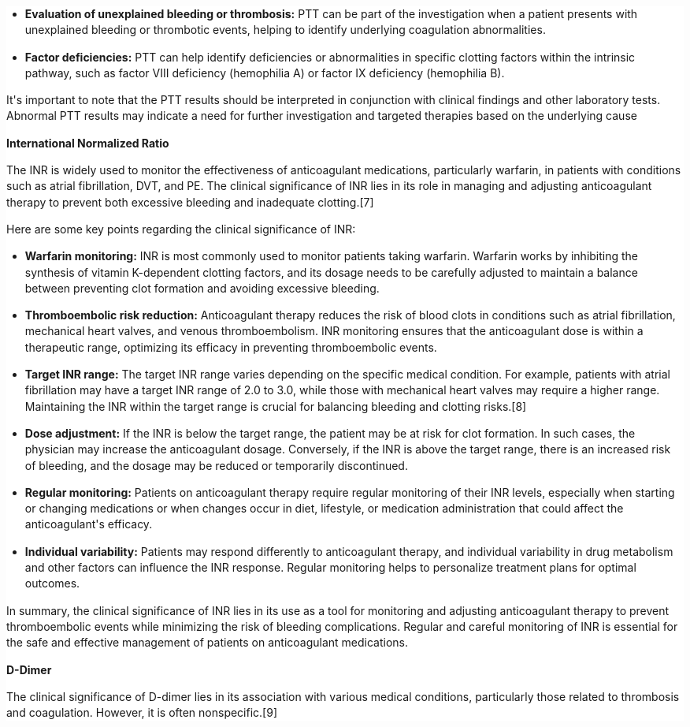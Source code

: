   * **Evaluation of unexplained bleeding or thrombosis:** PTT can be part of the investigation when a patient presents with unexplained bleeding or thrombotic events, helping to identify underlying coagulation abnormalities.

  * **Factor deficiencies:** PTT can help identify deficiencies or abnormalities in specific clotting factors within the intrinsic pathway, such as factor VIII deficiency (hemophilia A) or factor IX deficiency (hemophilia B).

It's important to note that the PTT results should be interpreted in conjunction with clinical findings and other laboratory tests. Abnormal PTT results may indicate a need for further investigation and targeted therapies based on the underlying cause

**International Normalized Ratio**

The INR is widely used to monitor the effectiveness of anticoagulant medications, particularly warfarin, in patients with conditions such as atrial fibrillation, DVT, and PE. The clinical significance of INR lies in its role in managing and adjusting anticoagulant therapy to prevent both excessive bleeding and inadequate clotting.[7]

Here are some key points regarding the clinical significance of INR:

  * **Warfarin monitoring:** INR is most commonly used to monitor patients taking warfarin. Warfarin works by inhibiting the synthesis of vitamin K-dependent clotting factors, and its dosage needs to be carefully adjusted to maintain a balance between preventing clot formation and avoiding excessive bleeding.

  * **Thromboembolic risk reduction:** Anticoagulant therapy reduces the risk of blood clots in conditions such as atrial fibrillation, mechanical heart valves, and venous thromboembolism. INR monitoring ensures that the anticoagulant dose is within a therapeutic range, optimizing its efficacy in preventing thromboembolic events.

  * **Target INR range:** The target INR range varies depending on the specific medical condition. For example, patients with atrial fibrillation may have a target INR range of 2.0 to 3.0, while those with mechanical heart valves may require a higher range. Maintaining the INR within the target range is crucial for balancing bleeding and clotting risks.[8]

  * **Dose adjustment:** If the INR is below the target range, the patient may be at risk for clot formation. In such cases, the physician may increase the anticoagulant dosage. Conversely, if the INR is above the target range, there is an increased risk of bleeding, and the dosage may be reduced or temporarily discontinued.

  * **Regular monitoring:** Patients on anticoagulant therapy require regular monitoring of their INR levels, especially when starting or changing medications or when changes occur in diet, lifestyle, or medication administration that could affect the anticoagulant's efficacy.

  * **Individual variability:** Patients may respond differently to anticoagulant therapy, and individual variability in drug metabolism and other factors can influence the INR response. Regular monitoring helps to personalize treatment plans for optimal outcomes.

In summary, the clinical significance of INR lies in its use as a tool for monitoring and adjusting anticoagulant therapy to prevent thromboembolic events while minimizing the risk of bleeding complications. Regular and careful monitoring of INR is essential for the safe and effective management of patients on anticoagulant medications.

**D-Dimer**

The clinical significance of D-dimer lies in its association with various medical conditions, particularly those related to thrombosis and coagulation. However, it is often nonspecific.[9]
